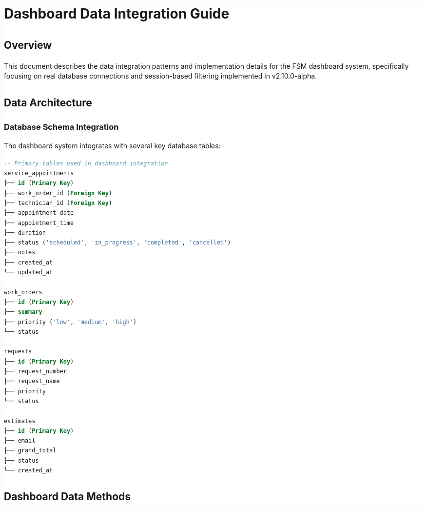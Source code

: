 # Dashboard Data Integration Guide

## Overview

This document describes the data integration patterns and implementation details for the FSM dashboard system, specifically focusing on real database connections and session-based filtering implemented in v2.10.0-alpha.

## Data Architecture

### Database Schema Integration

The dashboard system integrates with several key database tables:

```sql
-- Primary tables used in dashboard integration
service_appointments
├── id (Primary Key)
├── work_order_id (Foreign Key)
├── technician_id (Foreign Key)
├── appointment_date
├── appointment_time
├── duration
├── status ('scheduled', 'in_progress', 'completed', 'cancelled')
├── notes
├── created_at
└── updated_at

work_orders
├── id (Primary Key)
├── summary
├── priority ('low', 'medium', 'high')
└── status

requests
├── id (Primary Key)
├── request_number
├── request_name
├── priority
└── status

estimates
├── id (Primary Key)
├── email
├── grand_total
├── status
└── created_at
```

## Dashboard Data Methods
